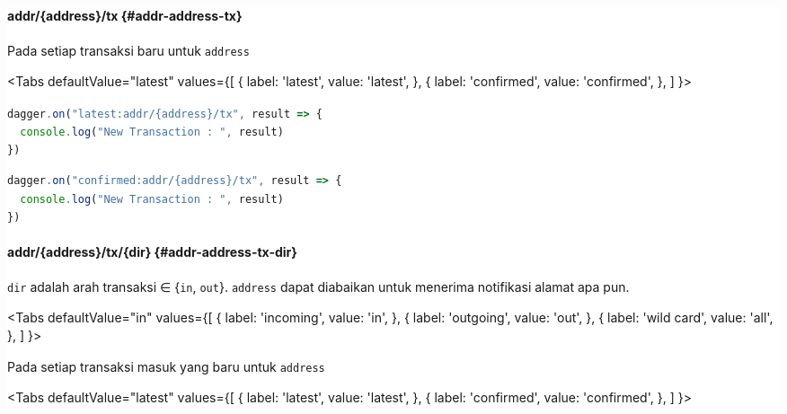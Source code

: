 </TabItem>
</Tabs>

#### addr/{address}/tx {#addr-address-tx}

Pada setiap transaksi baru untuk `address`

<Tabs
defaultValue="latest"
values={[
{ label: 'latest', value: 'latest', },
{ label: 'confirmed', value: 'confirmed', },
]
}>
<TabItem value="latest">

```javascript
dagger.on("latest:addr/{address}/tx", result => {
  console.log("New Transaction : ", result)
})
```

</TabItem>
<TabItem value="confirmed">

```javascript
dagger.on("confirmed:addr/{address}/tx", result => {
  console.log("New Transaction : ", result)
})
```

</TabItem>
</Tabs>

#### addr/{address}/tx/{dir} {#addr-address-tx-dir}

`dir` adalah arah transaksi ∈ {`in`, `out`}. `address` dapat diabaikan untuk menerima notifikasi alamat apa pun.

<Tabs
defaultValue="in"
values={[
{ label: 'incoming', value: 'in', },
{ label: 'outgoing', value: 'out', },
{ label: 'wild card', value: 'all', },
]
}>
<TabItem value="in">

Pada setiap transaksi masuk yang baru untuk `address`

<Tabs
defaultValue="latest"
values={[
{ label: 'latest', value: 'latest', },
{ label: 'confirmed', value: 'confirmed', },
]
}>
<TabItem value="latest">
